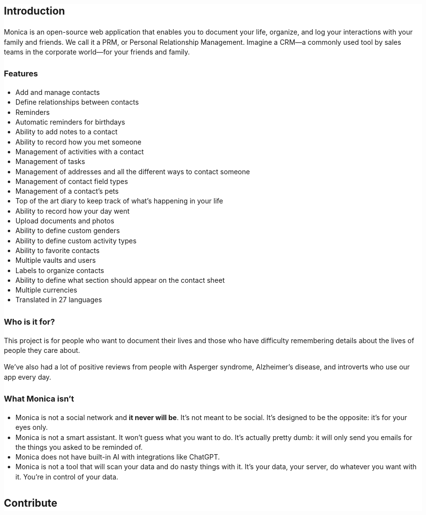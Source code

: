## Introduction

Monica is an open-source web application that enables you to document your life, organize, and log your interactions with your family and friends. We call it a PRM, or Personal Relationship Management. Imagine a CRM—a commonly used tool by sales teams in the corporate world—for your friends and family.

### Features

- Add and manage contacts
- Define relationships between contacts
- Reminders
- Automatic reminders for birthdays
- Ability to add notes to a contact
- Ability to record how you met someone
- Management of activities with a contact
- Management of tasks
- Management of addresses and all the different ways to contact someone
- Management of contact field types
- Management of a contact’s pets
- Top of the art diary to keep track of what’s happening in your life
- Ability to record how your day went
- Upload documents and photos
- Ability to define custom genders
- Ability to define custom activity types
- Ability to favorite contacts
- Multiple vaults and users
- Labels to organize contacts
- Ability to define what section should appear on the contact sheet
- Multiple currencies
- Translated in 27 languages

### Who is it for?

This project is for people who want to document their lives and those who have difficulty remembering details about the lives of people they care about.

We’ve also had a lot of positive reviews from people with Asperger syndrome, Alzheimer’s disease, and introverts who use our app every day.

### What Monica isn’t

- Monica is not a social network and **it never will be**. It’s not meant to be social. It’s designed to be the opposite: it’s for your eyes only.
- Monica is not a smart assistant. It won’t guess what you want to do. It’s actually pretty dumb: it will only send you emails for the things you asked to be reminded of.
- Monica does not have built-in AI with integrations like ChatGPT.
- Monica is not a tool that will scan your data and do nasty things with it. It’s your data, your server, do whatever you want with it. You’re in control of your data.

## Contribute
